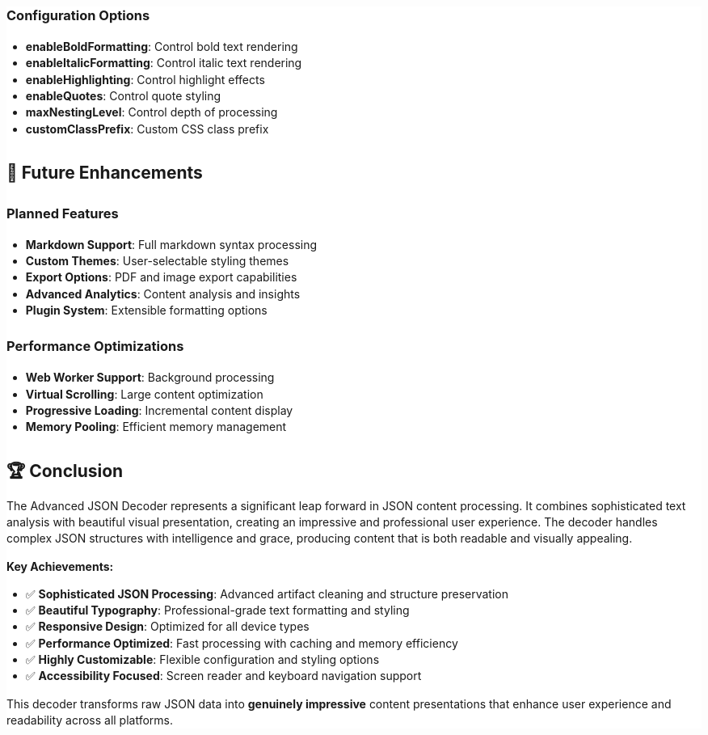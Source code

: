 ### **Configuration Options**
- **enableBoldFormatting**: Control bold text rendering
- **enableItalicFormatting**: Control italic text rendering
- **enableHighlighting**: Control highlight effects
- **enableQuotes**: Control quote styling
- **maxNestingLevel**: Control depth of processing
- **customClassPrefix**: Custom CSS class prefix

## 🔮 Future Enhancements

### **Planned Features**
- **Markdown Support**: Full markdown syntax processing
- **Custom Themes**: User-selectable styling themes
- **Export Options**: PDF and image export capabilities
- **Advanced Analytics**: Content analysis and insights
- **Plugin System**: Extensible formatting options

### **Performance Optimizations**
- **Web Worker Support**: Background processing
- **Virtual Scrolling**: Large content optimization
- **Progressive Loading**: Incremental content display
- **Memory Pooling**: Efficient memory management

## 🏆 Conclusion

The Advanced JSON Decoder represents a significant leap forward in JSON content processing. It combines sophisticated text analysis with beautiful visual presentation, creating an impressive and professional user experience. The decoder handles complex JSON structures with intelligence and grace, producing content that is both readable and visually appealing.

**Key Achievements:**
- ✅ **Sophisticated JSON Processing**: Advanced artifact cleaning and structure preservation
- ✅ **Beautiful Typography**: Professional-grade text formatting and styling
- ✅ **Responsive Design**: Optimized for all device types
- ✅ **Performance Optimized**: Fast processing with caching and memory efficiency
- ✅ **Highly Customizable**: Flexible configuration and styling options
- ✅ **Accessibility Focused**: Screen reader and keyboard navigation support

This decoder transforms raw JSON data into **genuinely impressive** content presentations that enhance user experience and readability across all platforms. 